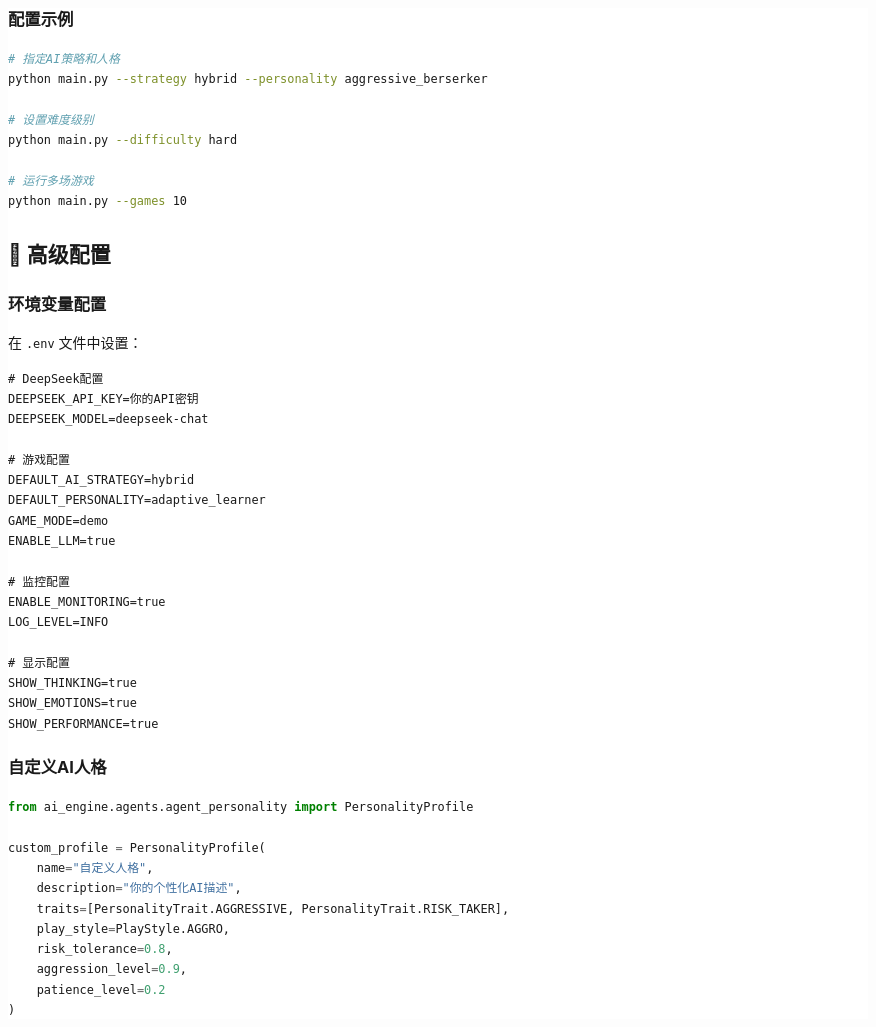 ### 配置示例
```bash
# 指定AI策略和人格
python main.py --strategy hybrid --personality aggressive_berserker

# 设置难度级别
python main.py --difficulty hard

# 运行多场游戏
python main.py --games 10
```

## 🔧 高级配置

### 环境变量配置
在 `.env` 文件中设置：

```env
# DeepSeek配置
DEEPSEEK_API_KEY=你的API密钥
DEEPSEEK_MODEL=deepseek-chat

# 游戏配置
DEFAULT_AI_STRATEGY=hybrid
DEFAULT_PERSONALITY=adaptive_learner
GAME_MODE=demo
ENABLE_LLM=true

# 监控配置
ENABLE_MONITORING=true
LOG_LEVEL=INFO

# 显示配置
SHOW_THINKING=true
SHOW_EMOTIONS=true
SHOW_PERFORMANCE=true
```

### 自定义AI人格
```python
from ai_engine.agents.agent_personality import PersonalityProfile

custom_profile = PersonalityProfile(
    name="自定义人格",
    description="你的个性化AI描述",
    traits=[PersonalityTrait.AGGRESSIVE, PersonalityTrait.RISK_TAKER],
    play_style=PlayStyle.AGGRO,
    risk_tolerance=0.8,
    aggression_level=0.9,
    patience_level=0.2
)
```
